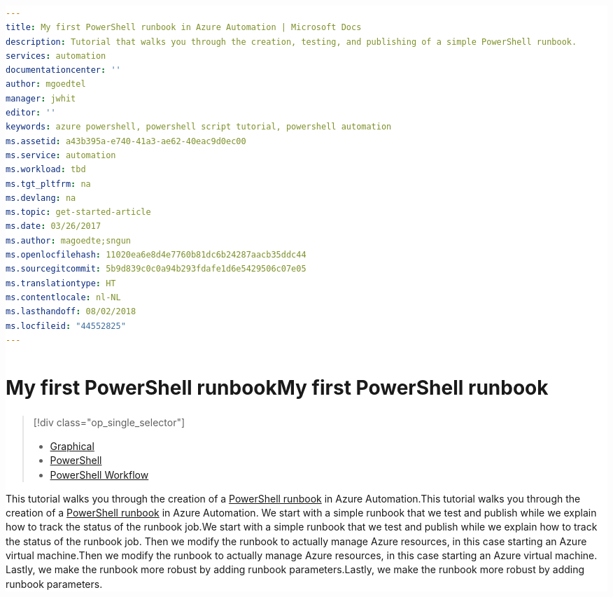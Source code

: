 ```yaml
---
title: My first PowerShell runbook in Azure Automation | Microsoft Docs
description: Tutorial that walks you through the creation, testing, and publishing of a simple PowerShell runbook.
services: automation
documentationcenter: ''
author: mgoedtel
manager: jwhit
editor: ''
keywords: azure powershell, powershell script tutorial, powershell automation
ms.assetid: a43b395a-e740-41a3-ae62-40eac9d0ec00
ms.service: automation
ms.workload: tbd
ms.tgt_pltfrm: na
ms.devlang: na
ms.topic: get-started-article
ms.date: 03/26/2017
ms.author: magoedte;sngun
ms.openlocfilehash: 11020ea6e8d4e7760b81dc6b24287aacb35ddc44
ms.sourcegitcommit: 5b9d839c0c0a94b293fdafe1d6e5429506c07e05
ms.translationtype: HT
ms.contentlocale: nl-NL
ms.lasthandoff: 08/02/2018
ms.locfileid: "44552825"
---
```

# <a name="my-first-powershell-runbook"></a><span data-ttu-id="a41b7-104">My first PowerShell runbook</span><span class="sxs-lookup"><span data-stu-id="a41b7-104">My first PowerShell runbook</span></span>

> [!div class="op_single_selector"]
> * [Graphical](automation-first-runbook-graphical.md)
> * [PowerShell](automation-first-runbook-textual-powershell.md)
> * [PowerShell Workflow](automation-first-runbook-textual.md)
> 
> 

<span data-ttu-id="a41b7-108">This tutorial walks you through the creation of a [PowerShell runbook](automation-runbook-types.md#powershell-runbooks) in Azure Automation.</span><span class="sxs-lookup"><span data-stu-id="a41b7-108">This tutorial walks you through the creation of a [PowerShell runbook](automation-runbook-types.md#powershell-runbooks) in Azure Automation.</span></span> <span data-ttu-id="a41b7-109">We start with a simple runbook that we test and publish while we explain how to track the status of the runbook job.</span><span class="sxs-lookup"><span data-stu-id="a41b7-109">We start with a simple runbook that we test and publish while we explain how to track the status of the runbook job.</span></span> <span data-ttu-id="a41b7-110">Then we modify the runbook to actually manage Azure resources, in this case starting an Azure virtual machine.</span><span class="sxs-lookup"><span data-stu-id="a41b7-110">Then we modify the runbook to actually manage Azure resources, in this case starting an Azure virtual machine.</span></span> <span data-ttu-id="a41b7-111">Lastly, we make the runbook more robust by adding runbook parameters.</span><span class="sxs-lookup"><span data-stu-id="a41b7-111">Lastly, we make the runbook more robust by adding runbook parameters.</span></span>
